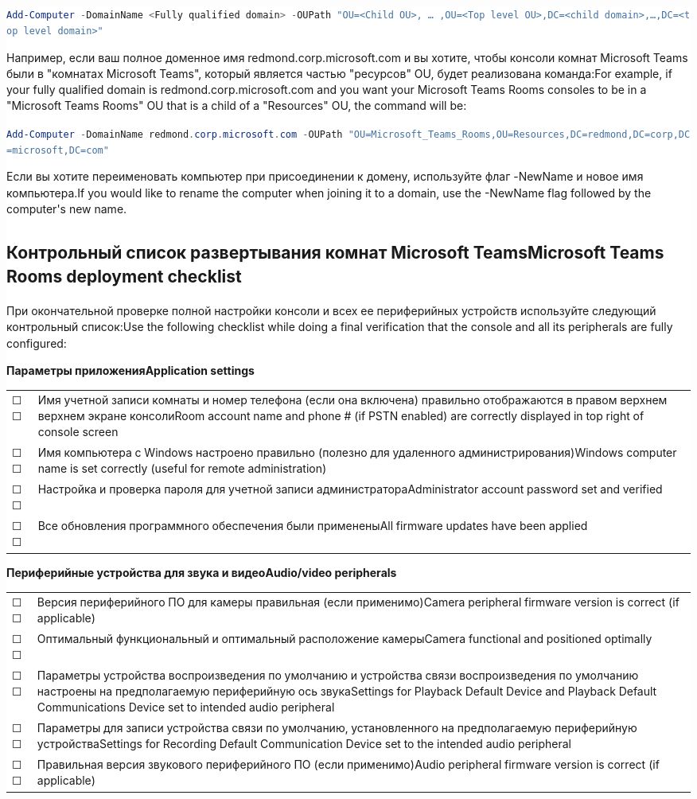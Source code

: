    ```PowerShell
   Add-Computer -DomainName <Fully qualified domain> -OUPath "OU=<Child OU>, … ,OU=<Top level OU>,DC=<child domain>,…,DC=<top level domain>"
   ```

<span data-ttu-id="d8ad3-228">Например, если ваш полное доменное имя redmond.corp.microsoft.com и вы хотите, чтобы консоли комнат Microsoft Teams были в "комнатах Microsoft Teams", который является частью "ресурсов" OU, будет реализована команда:</span><span class="sxs-lookup"><span data-stu-id="d8ad3-228">For example, if your fully qualified domain is redmond.corp.microsoft.com and you want your Microsoft Teams Rooms consoles to be in a "Microsoft Teams Rooms" OU that is a child of a "Resources" OU, the command will be:</span></span>
  
```PowerShell
Add-Computer -DomainName redmond.corp.microsoft.com -OUPath "OU=Microsoft_Teams_Rooms,OU=Resources,DC=redmond,DC=corp,DC=microsoft,DC=com"
```

 <span data-ttu-id="d8ad3-229">Если вы хотите переименовать компьютер при присоединении к домену, используйте флаг -NewName и новое имя компьютера.</span><span class="sxs-lookup"><span data-stu-id="d8ad3-229">If you would like to rename the computer when joining it to a domain, use the -NewName flag followed by the computer's new name.</span></span>
  
## <a name="microsoft-teams-rooms-deployment-checklist"></a><span data-ttu-id="d8ad3-230">Контрольный список развертывания комнат Microsoft Teams</span><span class="sxs-lookup"><span data-stu-id="d8ad3-230">Microsoft Teams Rooms deployment checklist</span></span>
<span data-ttu-id="d8ad3-231"><a name="Checklist"> </a></span><span class="sxs-lookup"><span data-stu-id="d8ad3-231"><a name="Checklist"> </a></span></span>

<span data-ttu-id="d8ad3-232">При окончательной проверке полной настройки консоли и всех ее периферийных устройств используйте следующий контрольный список:</span><span class="sxs-lookup"><span data-stu-id="d8ad3-232">Use the following checklist while doing a final verification that the console and all its peripherals are fully configured:</span></span>
  
<span data-ttu-id="d8ad3-233">**Параметры приложения**</span><span class="sxs-lookup"><span data-stu-id="d8ad3-233">**Application settings**</span></span>

|||
|:-----|:-----|
|<span data-ttu-id="d8ad3-234">☐</span><span class="sxs-lookup"><span data-stu-id="d8ad3-234">☐</span></span>  <br/> |<span data-ttu-id="d8ad3-235">Имя учетной записи комнаты и номер телефона (если она включена) правильно отображаются в правом верхнем верхнем экране консоли</span><span class="sxs-lookup"><span data-stu-id="d8ad3-235">Room account name and phone # (if PSTN enabled) are correctly displayed in top right of console screen</span></span>  <br/> |
|<span data-ttu-id="d8ad3-236">☐</span><span class="sxs-lookup"><span data-stu-id="d8ad3-236">☐</span></span>  <br/> |<span data-ttu-id="d8ad3-237">Имя компьютера с Windows настроено правильно (полезно для удаленного администрирования)</span><span class="sxs-lookup"><span data-stu-id="d8ad3-237">Windows computer name is set correctly (useful for remote administration)</span></span>  <br/> |
|<span data-ttu-id="d8ad3-238">☐</span><span class="sxs-lookup"><span data-stu-id="d8ad3-238">☐</span></span>  <br/> |<span data-ttu-id="d8ad3-239">Настройка и проверка пароля для учетной записи администратора</span><span class="sxs-lookup"><span data-stu-id="d8ad3-239">Administrator account password set and verified</span></span>  <br/> |
|<span data-ttu-id="d8ad3-240">☐</span><span class="sxs-lookup"><span data-stu-id="d8ad3-240">☐</span></span>  <br/> |<span data-ttu-id="d8ad3-241">Все обновления программного обеспечения были применены</span><span class="sxs-lookup"><span data-stu-id="d8ad3-241">All firmware updates have been applied</span></span>  <br/> |
   
<span data-ttu-id="d8ad3-242">**Периферийные устройства для звука и видео**</span><span class="sxs-lookup"><span data-stu-id="d8ad3-242">**Audio/video peripherals**</span></span>

|||
|:-----|:-----|
|<span data-ttu-id="d8ad3-243">☐</span><span class="sxs-lookup"><span data-stu-id="d8ad3-243">☐</span></span>  <br/> |<span data-ttu-id="d8ad3-244">Версия периферийного ПО для камеры правильная (если применимо)</span><span class="sxs-lookup"><span data-stu-id="d8ad3-244">Camera peripheral firmware version is correct (if applicable)</span></span>  <br/> |
|<span data-ttu-id="d8ad3-245">☐</span><span class="sxs-lookup"><span data-stu-id="d8ad3-245">☐</span></span>  <br/> |<span data-ttu-id="d8ad3-246">Оптимальный функциональный и оптимальный расположение камеры</span><span class="sxs-lookup"><span data-stu-id="d8ad3-246">Camera functional and positioned optimally</span></span>  <br/> |
|<span data-ttu-id="d8ad3-247">☐</span><span class="sxs-lookup"><span data-stu-id="d8ad3-247">☐</span></span>  <br/> |<span data-ttu-id="d8ad3-248">Параметры устройства воспроизведения по умолчанию и устройства связи воспроизведения по умолчанию настроены на предполагаемую периферийную ось звука</span><span class="sxs-lookup"><span data-stu-id="d8ad3-248">Settings for Playback Default Device and Playback Default Communications Device set to intended audio peripheral</span></span>  <br/> |
|<span data-ttu-id="d8ad3-249">☐</span><span class="sxs-lookup"><span data-stu-id="d8ad3-249">☐</span></span>  <br/> |<span data-ttu-id="d8ad3-250">Параметры для записи устройства связи по умолчанию, установленного на предполагаемую периферийную устройства</span><span class="sxs-lookup"><span data-stu-id="d8ad3-250">Settings for Recording Default Communication Device set to the intended audio peripheral</span></span>  <br/> |
|<span data-ttu-id="d8ad3-251">☐</span><span class="sxs-lookup"><span data-stu-id="d8ad3-251">☐</span></span>  <br/> |<span data-ttu-id="d8ad3-252">Правильная версия звукового периферийного ПО (если применимо)</span><span class="sxs-lookup"><span data-stu-id="d8ad3-252">Audio peripheral firmware version is correct (if applicable)</span></span>  <br/> |